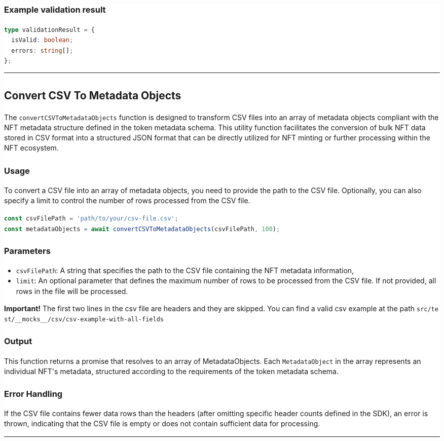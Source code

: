 ### Example validation result

```ts
type validationResult = {
  isValid: boolean;
  errors: string[];
};
```

---

## Convert CSV To Metadata Objects

The `convertCSVToMetadataObjects` function is designed to transform CSV files into an array of metadata objects compliant with the NFT metadata structure defined in the token metadata schema. This utility function facilitates the conversion of bulk NFT data stored in CSV format into a structured JSON format that can be directly utilized for NFT minting or further processing within the NFT ecosystem.

### Usage

To convert a CSV file into an array of metadata objects, you need to provide the path to the CSV file. Optionally, you can also specify a limit to control the number of rows processed from the CSV file.

```ts
const csvFilePath = 'path/to/your/csv-file.csv';
const metadataObjects = await convertCSVToMetadataObjects(csvFilePath, 100);
```

### Parameters

- `csvFilePath`: A string that specifies the path to the CSV file containing the NFT metadata information,
- `limit`: An optional parameter that defines the maximum number of rows to be processed from the CSV file. If not provided, all rows in the file will be processed.

<strong>Important!</strong> The first two lines in the csv file are headers and they are skipped. You can find a valid csv example at the path `src/test/__mocks__/csv/csv-example-with-all-fields`

### Output

This function returns a promise that resolves to an array of MetadataObjects. Each `MetadataObject` in the array represents an individual NFT's metadata, structured according to the requirements of the token metadata schema.

### Error Handling

If the CSV file contains fewer data rows than the headers (after omitting specific header counts defined in the SDK), an error is thrown, indicating that the CSV file is empty or does not contain sufficient data for processing.

---
